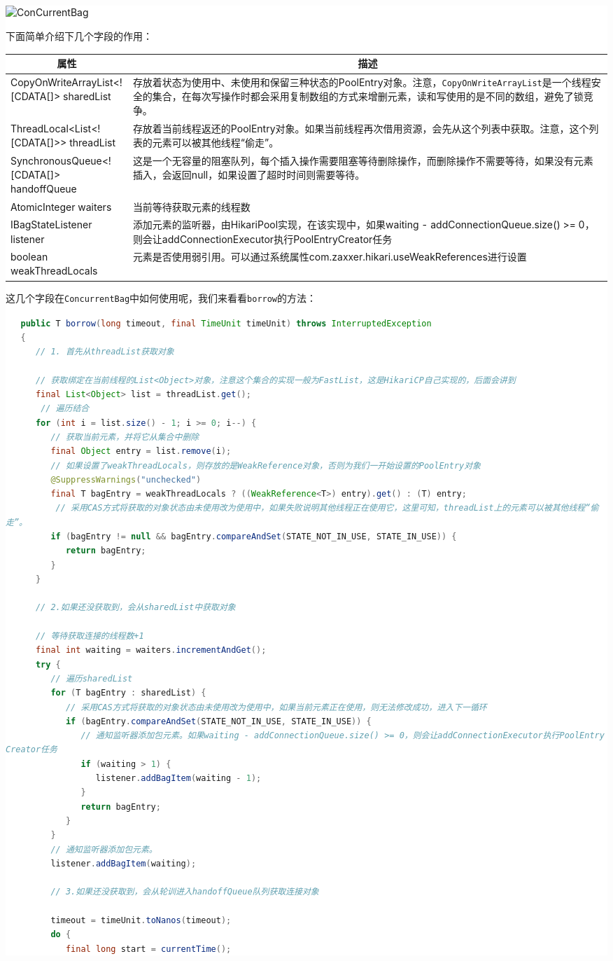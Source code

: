 ![ConCurrentBag](https://img2018.cnblogs.com/blog/1731892/202002/1731892-20200219095807963-1788879797.png)

下面简单介绍下几个字段的作用：

| 属性                                            | 描述                                                         |
| ----------------------------------------------- | ------------------------------------------------------------ |
| CopyOnWriteArrayList<![CDATA[<T>]> sharedList   | 存放着状态为使用中、未使用和保留三种状态的PoolEntry对象。注意，`CopyOnWriteArrayList`是一个线程安全的集合，在每次写操作时都会采用复制数组的方式来增删元素，读和写使用的是不同的数组，避免了锁竞争。 |
| ThreadLocal<List<![CDATA[<Object>]>> threadList | 存放着当前线程返还的PoolEntry对象。如果当前线程再次借用资源，会先从这个列表中获取。注意，这个列表的元素可以被其他线程“偷走”。 |
| SynchronousQueue<![CDATA[<T>]> handoffQueue     | 这是一个无容量的阻塞队列，每个插入操作需要阻塞等待删除操作，而删除操作不需要等待，如果没有元素插入，会返回null，如果设置了超时时间则需要等待。 |
| AtomicInteger waiters                           | 当前等待获取元素的线程数                                     |
| IBagStateListener listener                      | 添加元素的监听器，由HikariPool实现，在该实现中，如果waiting - addConnectionQueue.size() >= 0，则会让addConnectionExecutor执行PoolEntryCreator任务 |
| boolean weakThreadLocals                        | 元素是否使用弱引用。可以通过系统属性com.zaxxer.hikari.useWeakReferences进行设置 |

这几个字段在`ConcurrentBag`中如何使用呢，我们来看看`borrow`的方法：

```java
   public T borrow(long timeout, final TimeUnit timeUnit) throws InterruptedException
   {
      // 1. 首先从threadList获取对象
       
      // 获取绑定在当前线程的List<Object>对象，注意这个集合的实现一般为FastList，这是HikariCP自己实现的，后面会讲到
      final List<Object> list = threadList.get();
       // 遍历结合
      for (int i = list.size() - 1; i >= 0; i--) {
         // 获取当前元素，并将它从集合中删除
         final Object entry = list.remove(i);
         // 如果设置了weakThreadLocals，则存放的是WeakReference对象，否则为我们一开始设置的PoolEntry对象
         @SuppressWarnings("unchecked")
         final T bagEntry = weakThreadLocals ? ((WeakReference<T>) entry).get() : (T) entry;
          // 采用CAS方式将获取的对象状态由未使用改为使用中，如果失败说明其他线程正在使用它，这里可知，threadList上的元素可以被其他线程“偷走”。
         if (bagEntry != null && bagEntry.compareAndSet(STATE_NOT_IN_USE, STATE_IN_USE)) {
            return bagEntry;
         }
      }

      // 2.如果还没获取到，会从sharedList中获取对象
       
      // 等待获取连接的线程数+1
      final int waiting = waiters.incrementAndGet();
      try {
         // 遍历sharedList
         for (T bagEntry : sharedList) {
            // 采用CAS方式将获取的对象状态由未使用改为使用中，如果当前元素正在使用，则无法修改成功，进入下一循环
            if (bagEntry.compareAndSet(STATE_NOT_IN_USE, STATE_IN_USE)) {
               // 通知监听器添加包元素。如果waiting - addConnectionQueue.size() >= 0，则会让addConnectionExecutor执行PoolEntryCreator任务
               if (waiting > 1) {
                  listener.addBagItem(waiting - 1);
               }
               return bagEntry;
            }
         }
		 // 通知监听器添加包元素。
         listener.addBagItem(waiting);
		
         // 3.如果还没获取到，会从轮训进入handoffQueue队列获取连接对象
         
         timeout = timeUnit.toNanos(timeout);
         do {
            final long start = currentTime();
```